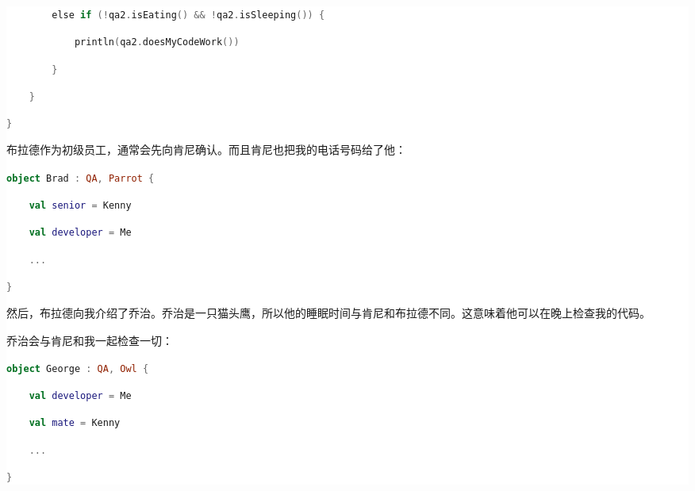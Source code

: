 ```kt
        else if (!qa2.isEating() && !qa2.isSleeping()) { 
```

```kt
            println(qa2.doesMyCodeWork()) 
```

```kt
        } 
```

```kt
    } 
```

```kt
}
```

布拉德作为初级员工，通常会先向肯尼确认。而且肯尼也把我的电话号码给了他：

```kt
object Brad : QA, Parrot { 
```

```kt
    val senior = Kenny 
```

```kt
    val developer = Me 
```

```kt
    ... 
```

```kt
}
```

然后，布拉德向我介绍了乔治。乔治是一只猫头鹰，所以他的睡眠时间与肯尼和布拉德不同。这意味着他可以在晚上检查我的代码。

乔治会与肯尼和我一起检查一切：

```kt
object George : QA, Owl { 
```

```kt
    val developer = Me 
```

```kt
    val mate = Kenny
```

```kt
    ... 
```

```kt
}
```
